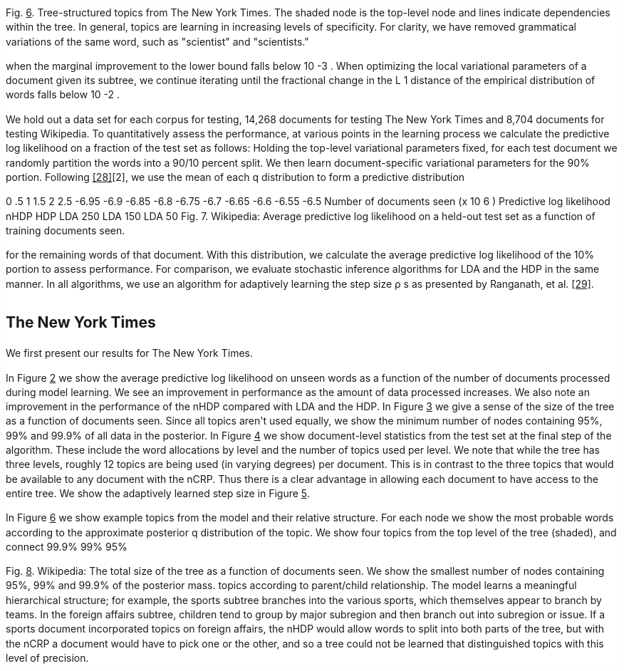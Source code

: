 Fig. [6](#). Tree-structured topics from The New York Times. The shaded node is the top-level node and lines indicate dependencies within the tree. In general, topics are learning in increasing levels of specificity. For clarity, we have removed grammatical variations of the same word, such as "scientist" and "scientists."

when the marginal improvement to the lower bound falls below 10 -3 . When optimizing the local variational parameters of a document given its subtree, we continue iterating until the fractional change in the L 1 distance of the empirical distribution of words falls below 10 -2 .

We hold out a data set for each corpus for testing, 14,268 documents for testing The New York Times and 8,704 documents for testing Wikipedia. To quantitatively assess the performance, at various points in the learning process we calculate the predictive log likelihood on a fraction of the test set as follows: Holding the top-level variational parameters fixed, for each test document we randomly partition the words into a 90/10 percent split. We then learn document-specific variational parameters for the 90% portion. Following [[28]](#b27)[2], we use the mean of each q distribution to form a predictive distribution

0 .5 1 1.5 2 2.5 -6.95 -6.9 -6.85 -6.8 -6.75 -6.7 -6.65 -6.6 -6.55 -6.5 Number of documents seen (x 10 6 ) Predictive log likelihood nHDP HDP LDA 250 LDA 150 LDA 50 Fig. 7. Wikipedia: Average predictive log likelihood on a held-out test set as a function of training documents seen.

for the remaining words of that document. With this distribution, we calculate the average predictive log likelihood of the 10% portion to assess performance. For comparison, we evaluate stochastic inference algorithms for LDA and the HDP in the same manner. In all algorithms, we use an algorithm for adaptively learning the step size ρ s as presented by Ranganath, et al. [[29]](#b28).

## The New York Times

We first present our results for The New York Times.

In Figure [2](#) we show the average predictive log likelihood on unseen words as a function of the number of documents processed during model learning. We see an improvement in performance as the amount of data processed increases. We also note an improvement in the performance of the nHDP compared with LDA and the HDP. In Figure [3](#) we give a sense of the size of the tree as a function of documents seen. Since all topics aren't used equally, we show the minimum number of nodes containing 95%, 99% and 99.9% of all data in the posterior. In Figure [4](#) we show document-level statistics from the test set at the final step of the algorithm. These include the word allocations by level and the number of topics used per level. We note that while the tree has three levels, roughly 12 topics are being used (in varying degrees) per document. This is in contrast to the three topics that would be available to any document with the nCRP. Thus there is a clear advantage in allowing each document to have access to the entire tree. We show the adaptively learned step size in Figure [5](#).

In Figure [6](#) we show example topics from the model and their relative structure. For each node we show the most probable words according to the approximate posterior q distribution of the topic. We show four topics from the top level of the tree (shaded), and connect 99.9% 99% 95%

Fig. [8](#). Wikipedia: The total size of the tree as a function of documents seen. We show the smallest number of nodes containing 95%, 99% and 99.9% of the posterior mass. topics according to parent/child relationship. The model learns a meaningful hierarchical structure; for example, the sports subtree branches into the various sports, which themselves appear to branch by teams. In the foreign affairs subtree, children tend to group by major subregion and then branch out into subregion or issue. If a sports document incorporated topics on foreign affairs, the nHDP would allow words to split into both parts of the tree, but with the nCRP a document would have to pick one or the other, and so a tree could not be learned that distinguished topics with this level of precision.
